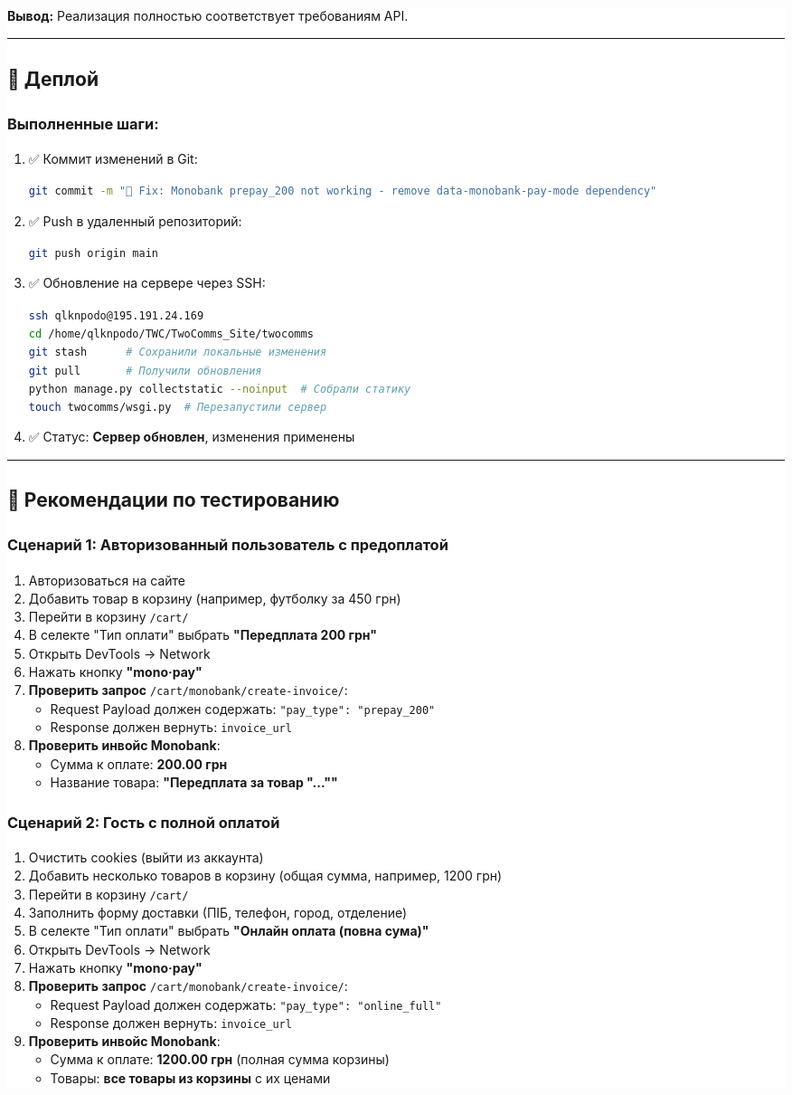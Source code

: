 **Вывод:** Реализация полностью соответствует требованиям API.

---

## 🚀 Деплой

### Выполненные шаги:

1. ✅ Коммит изменений в Git:
   ```bash
   git commit -m "🐛 Fix: Monobank prepay_200 not working - remove data-monobank-pay-mode dependency"
   ```

2. ✅ Push в удаленный репозиторий:
   ```bash
   git push origin main
   ```

3. ✅ Обновление на сервере через SSH:
   ```bash
   ssh qlknpodo@195.191.24.169
   cd /home/qlknpodo/TWC/TwoComms_Site/twocomms
   git stash      # Сохранили локальные изменения
   git pull       # Получили обновления
   python manage.py collectstatic --noinput  # Собрали статику
   touch twocomms/wsgi.py  # Перезапустили сервер
   ```

4. ✅ Статус: **Сервер обновлен**, изменения применены

---

## 🧪 Рекомендации по тестированию

### Сценарий 1: Авторизованный пользователь с предоплатой

1. Авторизоваться на сайте
2. Добавить товар в корзину (например, футболку за 450 грн)
3. Перейти в корзину `/cart/`
4. В селекте "Тип оплати" выбрать **"Передплата 200 грн"**
5. Открыть DevTools → Network
6. Нажать кнопку **"mono·pay"**
7. **Проверить запрос** `/cart/monobank/create-invoice/`:
   - Request Payload должен содержать: `"pay_type": "prepay_200"`
   - Response должен вернуть: `invoice_url`
8. **Проверить инвойс Monobank**:
   - Сумма к оплате: **200.00 грн**
   - Название товара: **"Передплата за товар \"...\""**

### Сценарий 2: Гость с полной оплатой

1. Очистить cookies (выйти из аккаунта)
2. Добавить несколько товаров в корзину (общая сумма, например, 1200 грн)
3. Перейти в корзину `/cart/`
4. Заполнить форму доставки (ПІБ, телефон, город, отделение)
5. В селекте "Тип оплати" выбрать **"Онлайн оплата (повна сума)"**
6. Открыть DevTools → Network
7. Нажать кнопку **"mono·pay"**
8. **Проверить запрос** `/cart/monobank/create-invoice/`:
   - Request Payload должен содержать: `"pay_type": "online_full"`
   - Response должен вернуть: `invoice_url`
9. **Проверить инвойс Monobank**:
   - Сумма к оплате: **1200.00 грн** (полная сумма корзины)
   - Товары: **все товары из корзины** с их ценами
